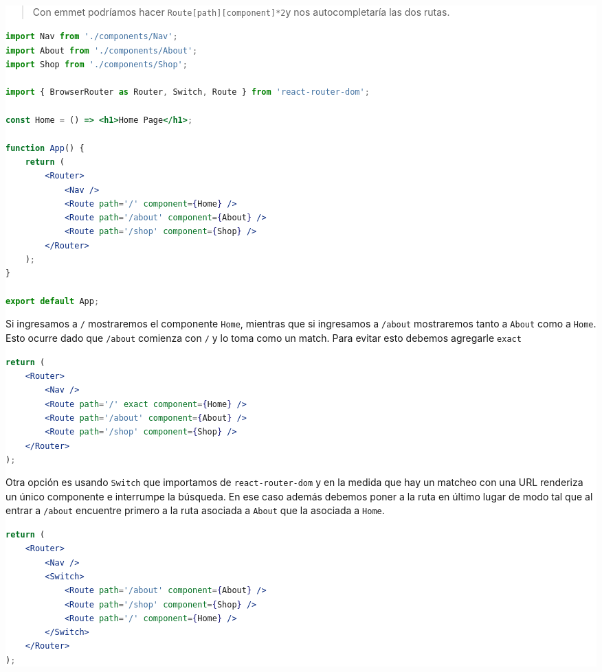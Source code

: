 > Con emmet podríamos hacer `Route[path][component]*2`y nos autocompletaría las dos rutas.

```jsx
import Nav from './components/Nav';
import About from './components/About';
import Shop from './components/Shop';

import { BrowserRouter as Router, Switch, Route } from 'react-router-dom';

const Home = () => <h1>Home Page</h1>;

function App() {
	return (
		<Router>
			<Nav />
			<Route path='/' component={Home} />
			<Route path='/about' component={About} />
			<Route path='/shop' component={Shop} />
		</Router>
	);
}

export default App;

```
Si ingresamos a `/` mostraremos el componente `Home`, mientras que si ingresamos a `/about` mostraremos tanto a `About` como a `Home`. Esto ocurre dado que `/about` comienza con `/` y lo toma como un match. Para evitar esto debemos agregarle `exact`
```jsx
return (
	<Router>
		<Nav />
		<Route path='/' exact component={Home} />
		<Route path='/about' component={About} />
		<Route path='/shop' component={Shop} />
	</Router>
);
```
Otra opción es usando `Switch` que importamos de `react-router-dom` y en la medida que hay un matcheo con una URL renderiza un único componente e interrumpe la búsqueda. En ese caso además debemos poner a la ruta en último lugar de modo tal que al entrar a `/about` encuentre primero a la ruta asociada a `About` que la asociada a `Home`.

```jsx
return (
	<Router>
		<Nav />
		<Switch>
			<Route path='/about' component={About} />
			<Route path='/shop' component={Shop} />
			<Route path='/' component={Home} />
		</Switch>
	</Router>
); 
```
